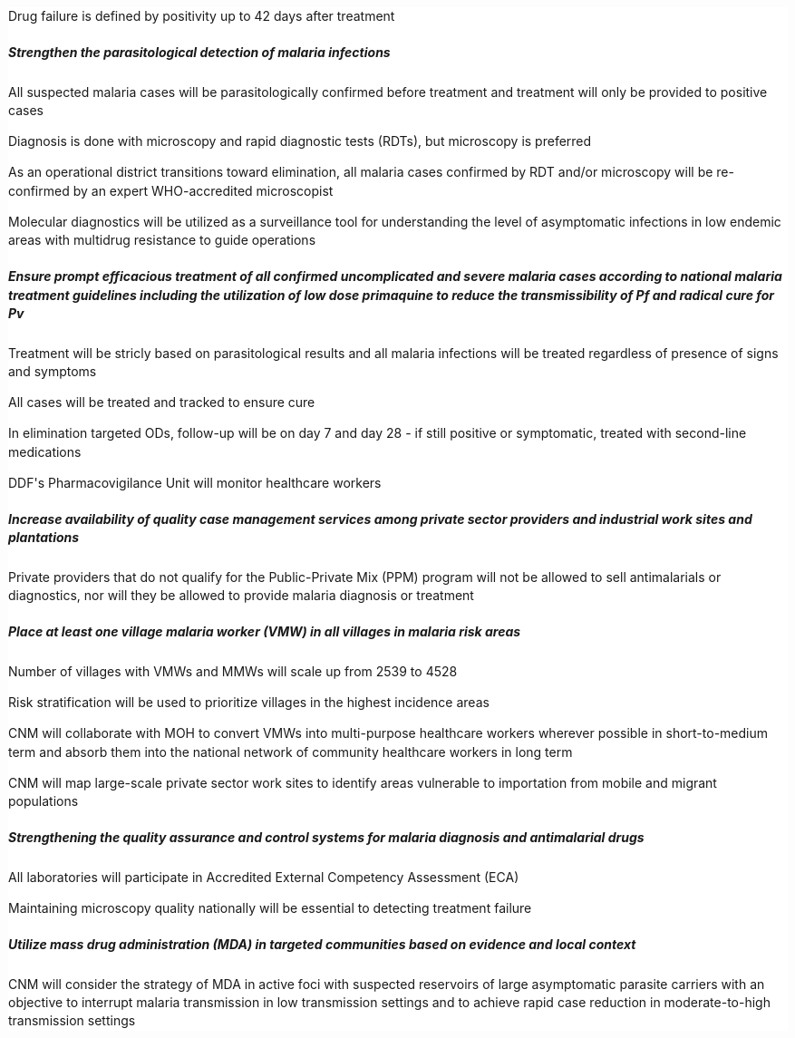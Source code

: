 Drug failure is defined by positivity up to 42 days after treatment
 
##### Strengthen the parasitological detection of malaria infections
All suspected malaria cases will be parasitologically confirmed before treatment and treatment will only be provided to positive cases

Diagnosis is done with microscopy and rapid diagnostic tests (RDTs), but microscopy is preferred

As an operational district transitions toward elimination, all malaria cases confirmed by RDT and/or microscopy will be re-confirmed by an expert WHO-accredited microscopist

Molecular diagnostics will be utilized as a surveillance tool for understanding the level of asymptomatic infections in low endemic areas with multidrug resistance to guide operations
 
##### Ensure prompt efficacious treatment of all confirmed uncomplicated and severe malaria cases according to national malaria treatment guidelines including the utilization of low dose primaquine to reduce the transmissibility of Pf and radical cure for Pv
Treatment will be stricly based on parasitological results and all malaria infections will be treated regardless of presence of signs and symptoms

All cases will be treated and tracked to ensure cure

In elimination targeted ODs, follow-up will be on day 7 and day 28 - if still positive or symptomatic, treated with second-line medications

DDF's Pharmacovigilance Unit will monitor healthcare workers
 
##### Increase availability of quality case management services among private sector providers and industrial work sites and plantations
Private providers that do not qualify for the Public-Private Mix (PPM) program will not be allowed to sell antimalarials or diagnostics, nor will they be allowed to provide malaria diagnosis or treatment
 
##### Place at least one village malaria worker (VMW) in all villages in malaria risk areas
Number of villages with VMWs and MMWs will scale up from 2539 to 4528

Risk stratification will be used to prioritize villages in the highest incidence areas

CNM will collaborate with MOH to convert VMWs into multi-purpose healthcare workers wherever possible in short-to-medium term and absorb them into the national network of community healthcare workers in long term

CNM will map large-scale private sector work sites to identify areas vulnerable to importation from mobile and migrant populations
 
##### Strengthening the quality assurance and control systems for malaria diagnosis and antimalarial drugs
All laboratories will participate in Accredited External Competency Assessment (ECA)

Maintaining microscopy quality nationally will be essential to detecting treatment failure
 
##### Utilize mass drug administration (MDA) in targeted communities based on evidence and local context
CNM will consider the strategy of MDA in active foci with suspected reservoirs of large asymptomatic parasite carriers with an objective to interrupt malaria transmission in low transmission settings and to achieve rapid case reduction in moderate-to-high transmission settings
 